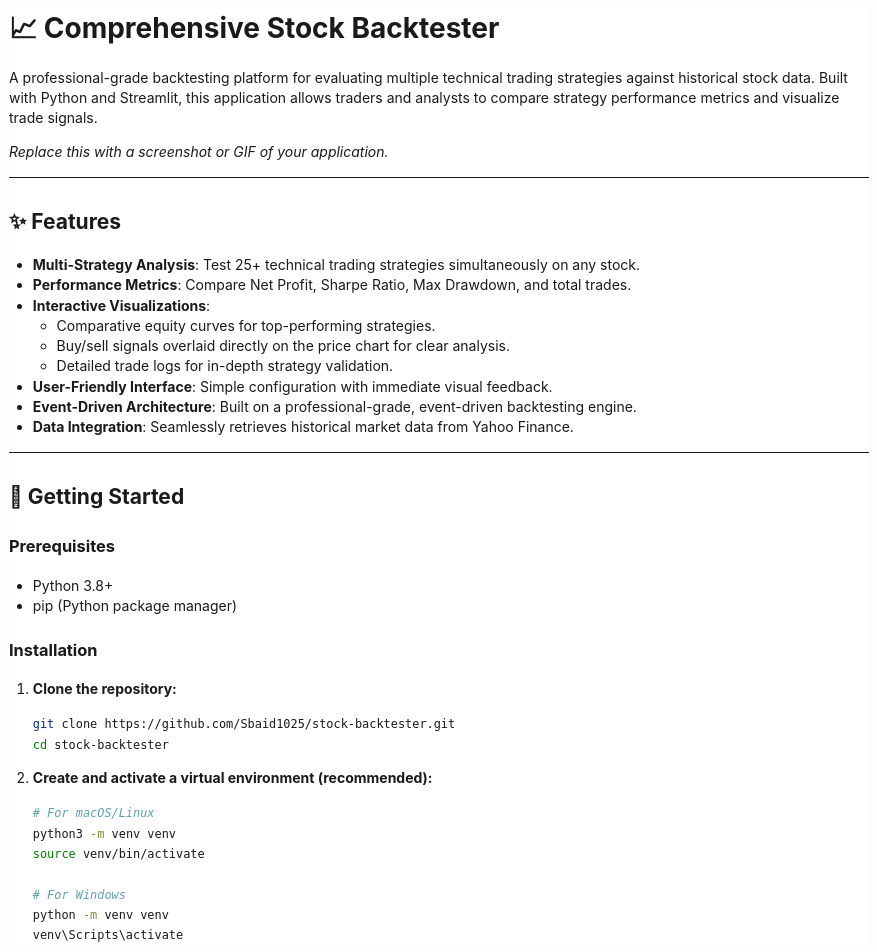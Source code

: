 # 📈 Comprehensive Stock Backtester

A professional-grade backtesting platform for evaluating multiple technical trading strategies against historical stock data. Built with Python and Streamlit, this application allows traders and analysts to compare strategy performance metrics and visualize trade signals.


*Replace this with a screenshot or GIF of your application.*

---

## ✨ Features

- **Multi-Strategy Analysis**: Test 25+ technical trading strategies simultaneously on any stock.
- **Performance Metrics**: Compare Net Profit, Sharpe Ratio, Max Drawdown, and total trades.
- **Interactive Visualizations**:
  - Comparative equity curves for top-performing strategies.
  - Buy/sell signals overlaid directly on the price chart for clear analysis.
  - Detailed trade logs for in-depth strategy validation.
- **User-Friendly Interface**: Simple configuration with immediate visual feedback.
- **Event-Driven Architecture**: Built on a professional-grade, event-driven backtesting engine.
- **Data Integration**: Seamlessly retrieves historical market data from Yahoo Finance.

---

## 🚀 Getting Started

### Prerequisites

- Python 3.8+
- pip (Python package manager)

### Installation

1.  **Clone the repository:**
    ```bash
    git clone https://github.com/Sbaid1025/stock-backtester.git
    cd stock-backtester
    ```

2.  **Create and activate a virtual environment (recommended):**
    ```bash
    # For macOS/Linux
    python3 -m venv venv
    source venv/bin/activate

    # For Windows
    python -m venv venv
    venv\Scripts\activate
    ```

